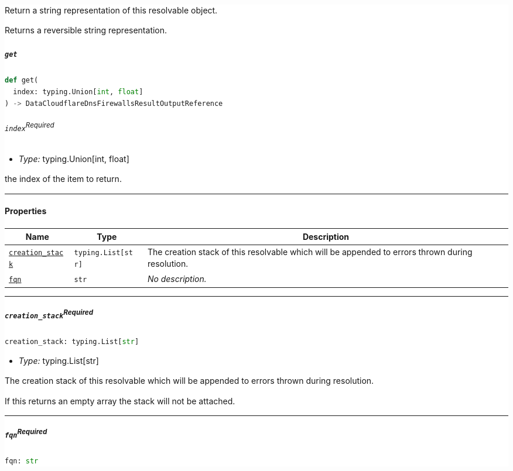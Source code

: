 Return a string representation of this resolvable object.

Returns a reversible string representation.

##### `get` <a name="get" id="@cdktf/provider-cloudflare.dataCloudflareDnsFirewalls.DataCloudflareDnsFirewallsResultList.get"></a>

```python
def get(
  index: typing.Union[int, float]
) -> DataCloudflareDnsFirewallsResultOutputReference
```

###### `index`<sup>Required</sup> <a name="index" id="@cdktf/provider-cloudflare.dataCloudflareDnsFirewalls.DataCloudflareDnsFirewallsResultList.get.parameter.index"></a>

- *Type:* typing.Union[int, float]

the index of the item to return.

---


#### Properties <a name="Properties" id="Properties"></a>

| **Name** | **Type** | **Description** |
| --- | --- | --- |
| <code><a href="#@cdktf/provider-cloudflare.dataCloudflareDnsFirewalls.DataCloudflareDnsFirewallsResultList.property.creationStack">creation_stack</a></code> | <code>typing.List[str]</code> | The creation stack of this resolvable which will be appended to errors thrown during resolution. |
| <code><a href="#@cdktf/provider-cloudflare.dataCloudflareDnsFirewalls.DataCloudflareDnsFirewallsResultList.property.fqn">fqn</a></code> | <code>str</code> | *No description.* |

---

##### `creation_stack`<sup>Required</sup> <a name="creation_stack" id="@cdktf/provider-cloudflare.dataCloudflareDnsFirewalls.DataCloudflareDnsFirewallsResultList.property.creationStack"></a>

```python
creation_stack: typing.List[str]
```

- *Type:* typing.List[str]

The creation stack of this resolvable which will be appended to errors thrown during resolution.

If this returns an empty array the stack will not be attached.

---

##### `fqn`<sup>Required</sup> <a name="fqn" id="@cdktf/provider-cloudflare.dataCloudflareDnsFirewalls.DataCloudflareDnsFirewallsResultList.property.fqn"></a>

```python
fqn: str
```

